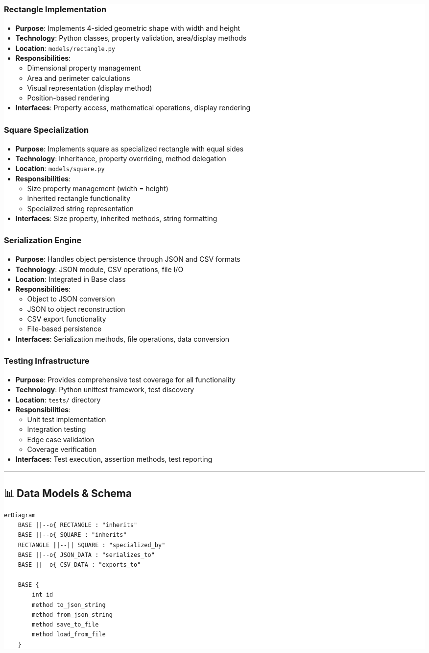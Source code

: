 ### Rectangle Implementation
- **Purpose**: Implements 4-sided geometric shape with width and height
- **Technology**: Python classes, property validation, area/display methods
- **Location**: `models/rectangle.py`
- **Responsibilities**:
  - Dimensional property management
  - Area and perimeter calculations
  - Visual representation (display method)
  - Position-based rendering
- **Interfaces**: Property access, mathematical operations, display rendering

### Square Specialization
- **Purpose**: Implements square as specialized rectangle with equal sides
- **Technology**: Inheritance, property overriding, method delegation
- **Location**: `models/square.py`
- **Responsibilities**:
  - Size property management (width = height)
  - Inherited rectangle functionality
  - Specialized string representation
- **Interfaces**: Size property, inherited methods, string formatting

### Serialization Engine
- **Purpose**: Handles object persistence through JSON and CSV formats
- **Technology**: JSON module, CSV operations, file I/O
- **Location**: Integrated in Base class
- **Responsibilities**:
  - Object to JSON conversion
  - JSON to object reconstruction
  - CSV export functionality
  - File-based persistence
- **Interfaces**: Serialization methods, file operations, data conversion

### Testing Infrastructure
- **Purpose**: Provides comprehensive test coverage for all functionality
- **Technology**: Python unittest framework, test discovery
- **Location**: `tests/` directory
- **Responsibilities**:
  - Unit test implementation
  - Integration testing
  - Edge case validation
  - Coverage verification
- **Interfaces**: Test execution, assertion methods, test reporting

---

## 📊 Data Models & Schema

```mermaid
erDiagram
    BASE ||--o{ RECTANGLE : "inherits"
    BASE ||--o{ SQUARE : "inherits"
    RECTANGLE ||--|| SQUARE : "specialized_by"
    BASE ||--o{ JSON_DATA : "serializes_to"
    BASE ||--o{ CSV_DATA : "exports_to"
    
    BASE {
        int id
        method to_json_string
        method from_json_string
        method save_to_file
        method load_from_file
    }
```